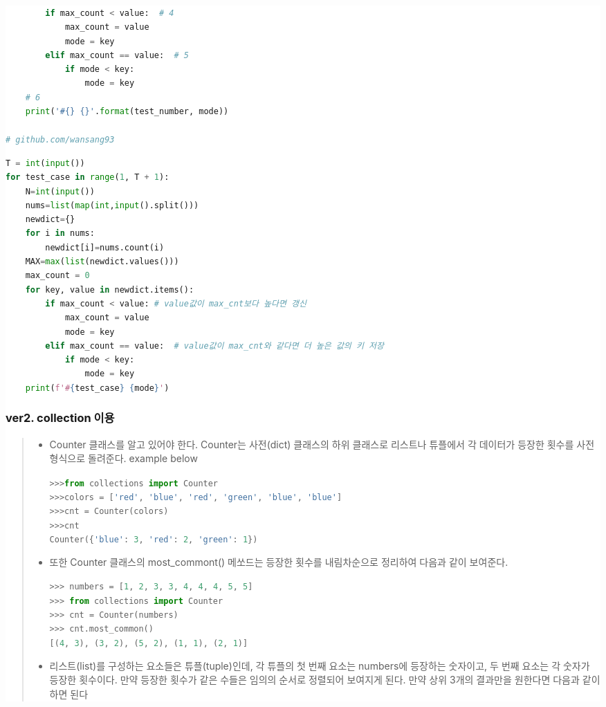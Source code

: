 ```python
        if max_count < value:  # 4
            max_count = value
            mode = key
        elif max_count == value:  # 5
            if mode < key:
                mode = key
    # 6
    print('#{} {}'.format(test_number, mode))

# github.com/wansang93
```



```python
T = int(input())                      
for test_case in range(1, T + 1):     
    N=int(input())                    
    nums=list(map(int,input().split()))
    newdict={}                        
    for i in nums:                    
        newdict[i]=nums.count(i) 
    MAX=max(list(newdict.values())) 
    max_count = 0                     
    for key, value in newdict.items():
        if max_count < value: # value값이 max_cnt보다 높다면 갱신   
            max_count = value         
            mode = key                
        elif max_count == value:  # value값이 max_cnt와 같다면 더 높은 값의 키 저장  
            if mode < key:            
                mode = key            
    print(f'#{test_case} {mode}')
```



### ver2. collection 이용



> - Counter 클래스를 알고 있어야 한다. Counter는 사전(dict) 클래스의 하위 클래스로 리스트나 튜플에서 각 데이터가 등장한 횟수를 사전형식으로 돌려준다. example below
>
>   ```python
>   >>>from collections import Counter
>   >>>colors = ['red', 'blue', 'red', 'green', 'blue', 'blue'] 
>   >>>cnt = Counter(colors) 
>   >>>cnt
>   Counter({'blue': 3, 'red': 2, 'green': 1})
>   
>   ```
>
> - 또한 Counter 클래스의 most_commont() 메쏘드는 등장한 횟수를 내림차순으로 정리하여 다음과 같이 보여준다.
>
>   ```python
>   >>> numbers = [1, 2, 3, 3, 4, 4, 4, 5, 5] 
>   >>> from collections import Counter 
>   >>> cnt = Counter(numbers) 
>   >>> cnt.most_common() 
>   [(4, 3), (3, 2), (5, 2), (1, 1), (2, 1)]
>   
>   ```
>
> - 리스트(list)를 구성하는 요소들은 튜플(tuple)인데, 각 튜플의 첫 번째 요소는 numbers에 등장하는 숫자이고, 두 번째 요소는 각 숫자가 등장한 횟수이다. 만약 등장한 횟수가 같은 수들은 임의의 순서로 정렬되어 보여지게 된다. 만약 상위 3개의 결과만을 원한다면 다음과 같이 하면 된다
>
>   ```python